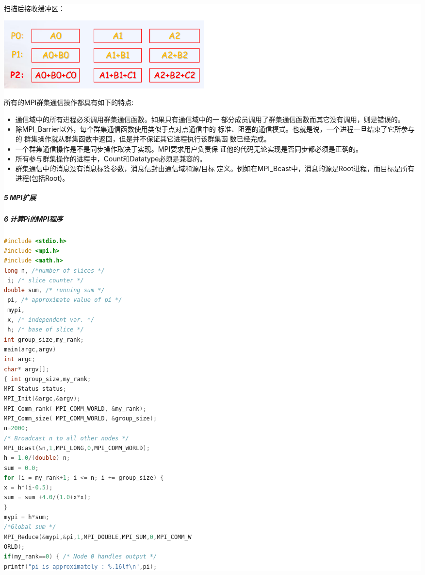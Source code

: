 扫描后接收缓冲区：

<img src="README.assets/1554713053440.png" style="zoom:60%">

所有的MPI群集通信操作都具有如下的特点:

- 通信域中的所有进程必须调用群集通信函数。如果只有通信域中的一 部分成员调用了群集通信函数而其它没有调用，则是错误的。 
- 除MPI_Barrier以外，每个群集通信函数使用类似于点对点通信中的 标准、阻塞的通信模式。也就是说，一个进程一旦结束了它所参与的 群集操作就从群集函数中返回，但是并不保证其它进程执行该群集函 数已经完成。 
- 一个群集通信操作是不是同步操作取决于实现。MPI要求用户负责保 证他的代码无论实现是否同步都必须是正确的。 
- 所有参与群集操作的进程中，Count和Datatype必须是兼容的。 
- 群集通信中的消息没有消息标签参数，消息信封由通信域和源/目标 定义。例如在MPI_Bcast中，消息的源是Root进程，而目标是所有 进程(包括Root)。

##### 5 MPI扩展 



##### 6 计算Pi的MPI程序 

```cpp
#include <stdio.h>
#include <mpi.h>
#include <math.h>
long n, /*number of slices */
 i; /* slice counter */
double sum, /* running sum */
 pi, /* approximate value of pi */
 mypi,
 x, /* independent var. */
 h; /* base of slice */
int group_size,my_rank;
main(argc,argv)
int argc;
char* argv[];
{ int group_size,my_rank;
MPI_Status status;
MPI_Init(&argc,&argv);
MPI_Comm_rank( MPI_COMM_WORLD, &my_rank);
MPI_Comm_size( MPI_COMM_WORLD, &group_size);
n=2000;
/* Broadcast n to all other nodes */
MPI_Bcast(&n,1,MPI_LONG,0,MPI_COMM_WORLD);
h = 1.0/(double) n;
sum = 0.0;
for (i = my_rank+1; i <= n; i += group_size) {
x = h*(i-0.5);
sum = sum +4.0/(1.0+x*x);
}
mypi = h*sum;
/*Global sum */
MPI_Reduce(&mypi,&pi,1,MPI_DOUBLE,MPI_SUM,0,MPI_COMM_W
ORLD);
if(my_rank==0) { /* Node 0 handles output */
printf("pi is approximately : %.16lf\n",pi);
```